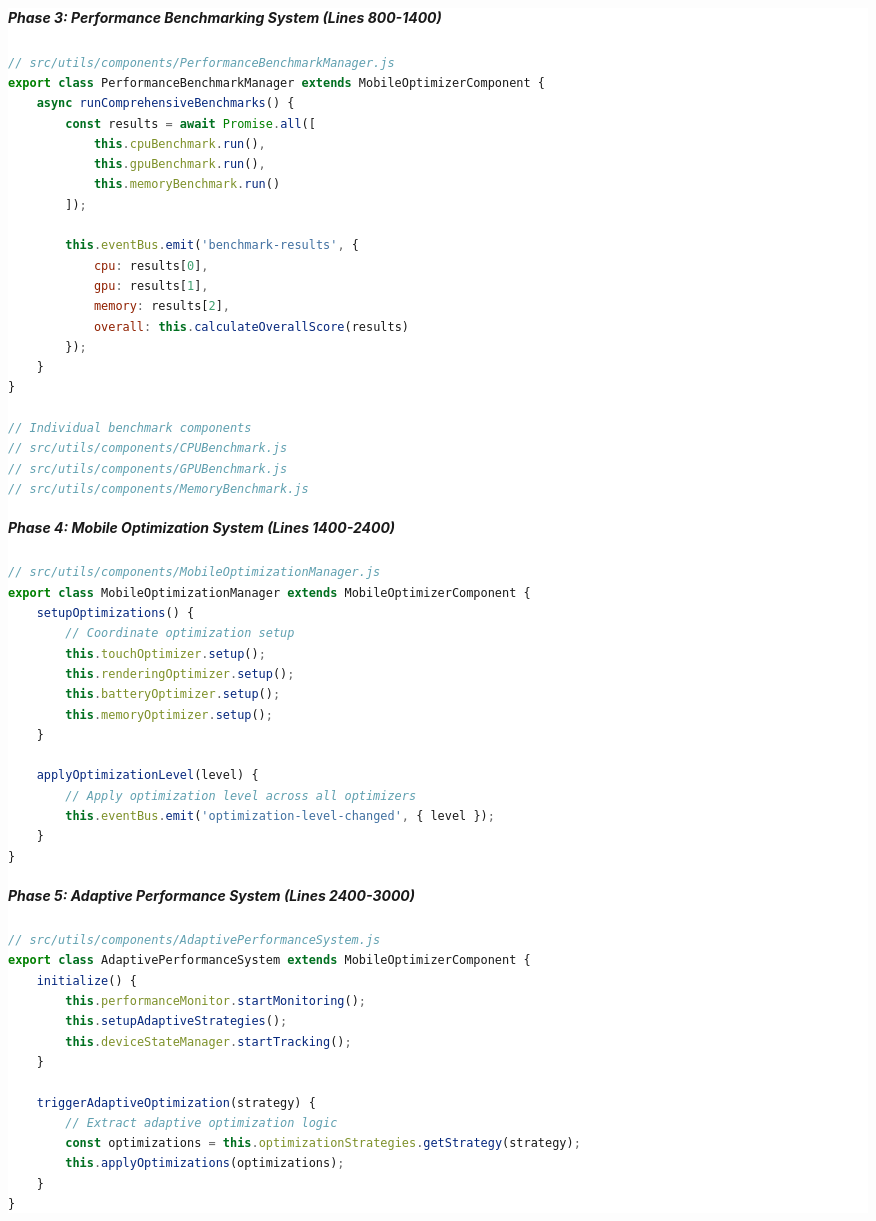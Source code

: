 ##### Phase 3: Performance Benchmarking System (Lines 800-1400)
```javascript
// src/utils/components/PerformanceBenchmarkManager.js
export class PerformanceBenchmarkManager extends MobileOptimizerComponent {
    async runComprehensiveBenchmarks() {
        const results = await Promise.all([
            this.cpuBenchmark.run(),
            this.gpuBenchmark.run(),
            this.memoryBenchmark.run()
        ]);
        
        this.eventBus.emit('benchmark-results', {
            cpu: results[0],
            gpu: results[1], 
            memory: results[2],
            overall: this.calculateOverallScore(results)
        });
    }
}

// Individual benchmark components
// src/utils/components/CPUBenchmark.js
// src/utils/components/GPUBenchmark.js  
// src/utils/components/MemoryBenchmark.js
```

##### Phase 4: Mobile Optimization System (Lines 1400-2400)
```javascript
// src/utils/components/MobileOptimizationManager.js
export class MobileOptimizationManager extends MobileOptimizerComponent {
    setupOptimizations() {
        // Coordinate optimization setup
        this.touchOptimizer.setup();
        this.renderingOptimizer.setup();
        this.batteryOptimizer.setup();
        this.memoryOptimizer.setup();
    }
    
    applyOptimizationLevel(level) {
        // Apply optimization level across all optimizers
        this.eventBus.emit('optimization-level-changed', { level });
    }
}
```

##### Phase 5: Adaptive Performance System (Lines 2400-3000)
```javascript
// src/utils/components/AdaptivePerformanceSystem.js
export class AdaptivePerformanceSystem extends MobileOptimizerComponent {
    initialize() {
        this.performanceMonitor.startMonitoring();
        this.setupAdaptiveStrategies();
        this.deviceStateManager.startTracking();
    }
    
    triggerAdaptiveOptimization(strategy) {
        // Extract adaptive optimization logic
        const optimizations = this.optimizationStrategies.getStrategy(strategy);
        this.applyOptimizations(optimizations);
    }
}
```
